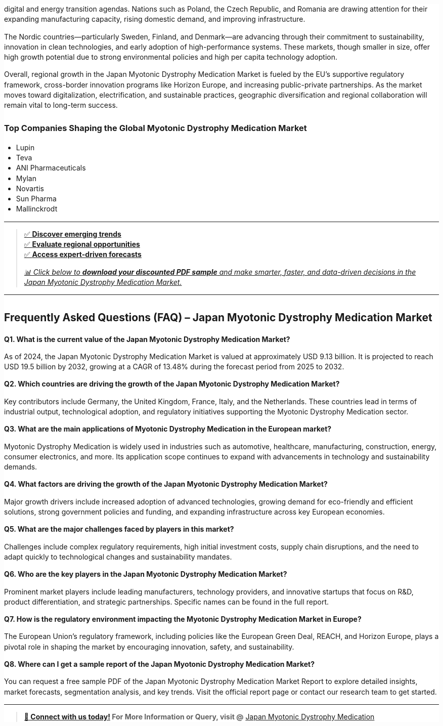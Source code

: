 digital and energy transition agendas. Nations such as Poland, the Czech Republic, and Romania are drawing attention for their expanding manufacturing capacity, rising domestic demand, and improving infrastructure.</p><p>The Nordic countries&mdash;particularly Sweden, Finland, and Denmark&mdash;are advancing through their commitment to sustainability, innovation in clean technologies, and early adoption of high-performance systems. These markets, though smaller in size, offer high growth potential due to strong environmental policies and high per capita technology adoption.</p><p>Overall, regional growth in the Japan Myotonic Dystrophy Medication Market is fueled by the EU&rsquo;s supportive regulatory framework, cross-border innovation programs like Horizon Europe, and increasing public-private partnerships. As the market moves toward digitalization, electrification, and sustainable practices, geographic diversification and regional collaboration will remain vital to long-term success.</p><p><h3>Top Companies Shaping the Global Myotonic Dystrophy Medication Market </h3><ul><li>Lupin</li><li>Teva</li><li>ANI Pharmaceuticals</li><li>Mylan</li><li>Novartis</li><li>Sun Pharma</li><li>Mallinckrodt</li></ul></p><hr /><blockquote><p><a href="https://www.marketresearchintellect.com/ask-for-discount/?rid=1015640&amp;amp;utm_source=Github-JP&amp;amp;utm_medium=041">✅ <strong data-start="617" data-end="645">Discover emerging trends</strong></a><br data-start="645" data-end="648" /><a href="https://www.marketresearchintellect.com/ask-for-discount/?rid=1015640&amp;amp;utm_source=Github-JP&amp;amp;utm_medium=041"> ✅ <strong data-start="650" data-end="685">Evaluate regional opportunities</strong></a><br data-start="685" data-end="688" /><a href="https://www.marketresearchintellect.com/ask-for-discount/?rid=1015640&amp;amp;utm_source=Github-JP&amp;amp;utm_medium=041"> ✅ <strong data-start="690" data-end="724">Access expert-driven forecasts</strong></a></p><p class="" data-start="728" data-end="864"><em><a href="https://www.marketresearchintellect.com/ask-for-discount/?rid=1015640&amp;amp;utm_source=Github-JP&amp;amp;utm_medium=041">📊 Click below to <strong data-start="746" data-end="785">download your discounted PDF sample</strong> and make smarter, faster, and data-driven decisions in the Japan Myotonic Dystrophy Medication Market.</a></em></p></blockquote><hr /><h2>Frequently Asked Questions (FAQ) &ndash; Japan Myotonic Dystrophy Medication Market</h2><p><strong>Q1. What is the current value of the Japan Myotonic Dystrophy Medication Market?</strong></p><p>As of 2024, the Japan Myotonic Dystrophy Medication Market is valued at approximately USD 9.13 billion. It is projected to reach USD 19.5 billion by 2032, growing at a CAGR of 13.48% during the forecast period from 2025 to 2032.</p><p><strong>Q2. Which countries are driving the growth of the Japan Myotonic Dystrophy Medication Market?</strong></p><p>Key contributors include Germany, the United Kingdom, France, Italy, and the Netherlands. These countries lead in terms of industrial output, technological adoption, and regulatory initiatives supporting the Myotonic Dystrophy Medication sector.</p><p><strong>Q3. What are the main applications of Myotonic Dystrophy Medication in the European market?</strong></p><p>Myotonic Dystrophy Medication is widely used in industries such as automotive, healthcare, manufacturing, construction, energy, consumer electronics, and more. Its application scope continues to expand with advancements in technology and sustainability demands.</p><p><strong>Q4. What factors are driving the growth of the Japan Myotonic Dystrophy Medication Market?</strong></p><p>Major growth drivers include increased adoption of advanced technologies, growing demand for eco-friendly and efficient solutions, strong government policies and funding, and expanding infrastructure across key European economies.</p><p><strong>Q5. What are the major challenges faced by players in this market?</strong></p><p>Challenges include complex regulatory requirements, high initial investment costs, supply chain disruptions, and the need to adapt quickly to technological changes and sustainability mandates.</p><p><strong>Q6. Who are the key players in the Japan Myotonic Dystrophy Medication Market?</strong></p><p>Prominent market players include leading manufacturers, technology providers, and innovative startups that focus on R&amp;D, product differentiation, and strategic partnerships. Specific names can be found in the full report.</p><p><strong>Q7. How is the regulatory environment impacting the Myotonic Dystrophy Medication Market in Europe?</strong></p><p>The European Union&rsquo;s regulatory framework, including policies like the European Green Deal, REACH, and Horizon Europe, plays a pivotal role in shaping the market by encouraging innovation, safety, and sustainability.</p><p><strong>Q8. Where can I get a sample report of the Japan Myotonic Dystrophy Medication Market?</strong></p><p>You can request a free sample PDF of the Japan Myotonic Dystrophy Medication Market Report to explore detailed insights, market forecasts, segmentation analysis, and key trends. Visit the official report page or contact our research team to get started.</p><hr /><blockquote><p><span class="font-[700]"><strong><a href="https://www.marketresearchintellect.com/product/global-myotonic-dystrophy-medication-market/?utm_source=Linkedin&utm_medium=041">📩 Connect with us today!</a> For More Information or Query, visit&nbsp;@</strong>&nbsp;</span><span class="font-[700]"><a href="https://www.marketresearchintellect.com/product/global-myotonic-dystrophy-medication-market/?utm_source=Linkedin&utm_medium=041" target="_blank" data-tracking-control-name="article-ssr-frontend-pulse_little-text-block" data-tracking-will-navigate="" data-test-link="">Japan Myotonic Dystrophy Medication